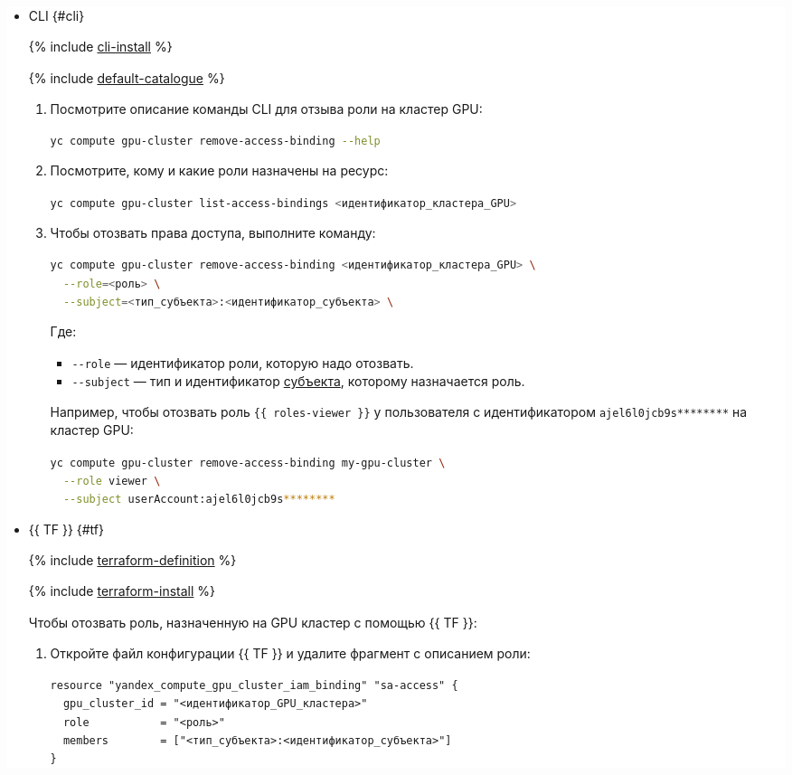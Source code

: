 - CLI {#cli}

  {% include [cli-install](../../../_includes/cli-install.md) %}

  {% include [default-catalogue](../../../_includes/default-catalogue.md) %}

  1. Посмотрите описание команды CLI для отзыва роли на кластер GPU:

     ```bash
     yc compute gpu-cluster remove-access-binding --help
     ```

  1. Посмотрите, кому и какие роли назначены на ресурс:

     ```bash
     yc compute gpu-cluster list-access-bindings <идентификатор_кластера_GPU>
     ```

  1. Чтобы отозвать права доступа, выполните команду:

     ```bash
     yc compute gpu-cluster remove-access-binding <идентификатор_кластера_GPU> \
       --role=<роль> \
       --subject=<тип_субъекта>:<идентификатор_субъекта> \
     ```

     Где:

     * `--role` — идентификатор роли, которую надо отозвать.
     * `--subject` — тип и идентификатор [субъекта](../../../iam/concepts/access-control/index.md#subject), которому назначается роль.

     Например, чтобы отозвать роль `{{ roles-viewer }}` у пользователя с идентификатором `ajel6l0jcb9s********` на кластер GPU:

     ```bash
     yc compute gpu-cluster remove-access-binding my-gpu-cluster \
       --role viewer \
       --subject userAccount:ajel6l0jcb9s********
     ```

- {{ TF }} {#tf}

  {% include [terraform-definition](../../../_tutorials/_tutorials_includes/terraform-definition.md) %}

  {% include [terraform-install](../../../_includes/terraform-install.md) %}

  Чтобы отозвать роль, назначенную на GPU кластер с помощью {{ TF }}:

  1. Откройте файл конфигурации {{ TF }} и удалите фрагмент с описанием роли:

      ```hcl
      resource "yandex_compute_gpu_cluster_iam_binding" "sa-access" {
        gpu_cluster_id = "<идентификатор_GPU_кластера>"
        role           = "<роль>"
        members        = ["<тип_субъекта>:<идентификатор_субъекта>"]
      }
      ```
